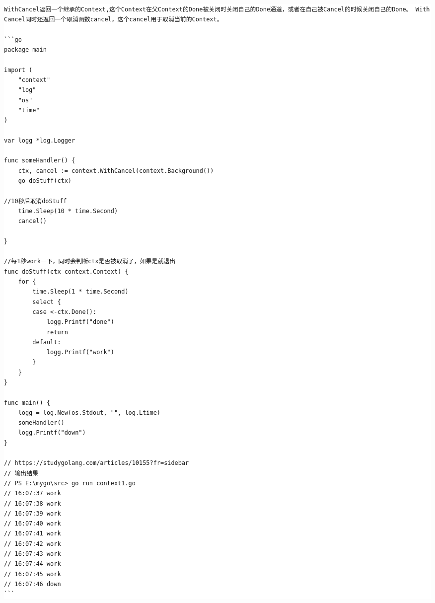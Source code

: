    WithCancel返回一个继承的Context,这个Context在父Context的Done被关闭时关闭自己的Done通道，或者在自己被Cancel的时候关闭自己的Done。 WithCancel同时还返回一个取消函数cancel，这个cancel用于取消当前的Context。 

    ```go
    package main
    
    import (
        "context"
        "log"
        "os"
        "time"
    )
    
    var logg *log.Logger
    
    func someHandler() {
        ctx, cancel := context.WithCancel(context.Background())
        go doStuff(ctx)
    
    //10秒后取消doStuff
        time.Sleep(10 * time.Second)
        cancel()
    
    }
    
    //每1秒work一下，同时会判断ctx是否被取消了，如果是就退出
    func doStuff(ctx context.Context) {
        for {
            time.Sleep(1 * time.Second)
            select {
            case <-ctx.Done():
                logg.Printf("done")
                return
            default:
                logg.Printf("work")
            }
        }
    }
    
    func main() {
        logg = log.New(os.Stdout, "", log.Ltime)
        someHandler()
        logg.Printf("down")
    }
    
    // https://studygolang.com/articles/10155?fr=sidebar
    // 输出结果
    // PS E:\mygo\src> go run context1.go
    // 16:07:37 work
    // 16:07:38 work
    // 16:07:39 work
    // 16:07:40 work
    // 16:07:41 work
    // 16:07:42 work
    // 16:07:43 work
    // 16:07:44 work
    // 16:07:45 work
    // 16:07:46 down
    ```
